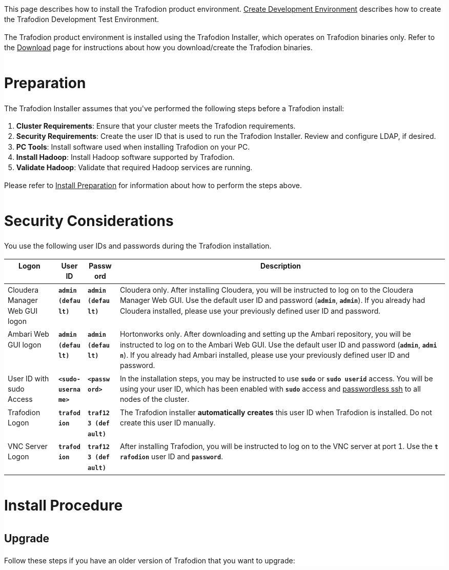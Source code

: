 
This page describes how to install the Trafodion product environment. [Create Development Environment](create-dev-environment.html) describes how to create the Trafodion Development Test Environment.

The Trafodion product environment is installed using the Trafodion Installer, which operates on Trafodion binaries only. Refer to the [Download](download.html) page for instructions about how you download/create the Trafodion binaries.

# Preparation
The Trafodion Installer assumes that you've performed the following steps before a Trafodion install:

1. **Cluster Requirements**: Ensure that your cluster meets the Trafodion requirements.
2. **Security Requirements**: Create the user ID that is used to run the Trafodion Installer. Review and configure LDAP, if desired.
3. **PC Tools**: Install software used when installing Trafodion on your PC.
4. **Install Hadoop**: Install Hadoop software supported by Trafodion.
5. **Validate Hadoop**: Validate that required Hadoop services are running.

Please refer to [Install Preparation](install-preparation.html) for information about how to perform the steps above.

# Security Considerations 
You use the following user IDs and passwords during the Trafodion installation.

Logon                              | User ID                    | Password                    | Description                                         
-----------------------------------|----------------------------|-----------------------------|--------------------------------------------------------
Cloudera Manager Web GUI logon | **```admin (default)```**  | **```admin (default)```**   | Cloudera only. After installing Cloudera, you will be instructed to log on to the Cloudera Manager Web GUI. Use the default user ID and password (**```admin```**, **```admin```**). If you already had Cloudera installed, please use your previously defined user ID and password.
Ambari Web GUI logon           | **```admin (default)```**  | **```admin (default)```**   | Hortonworks only. After downloading and setting up the Ambari repository, you will be instructed to log on to the Ambari Web GUI. Use the default user ID and password (**```admin```**, **```admin```**). If you already had Ambari installed, please use your previously defined user ID and password.
User ID with sudo Access       | **```<sudo-username>```**  | **```<password>```**        | In the installation steps, you may be instructed to use **```sudo```** or **```sudo userid```** access. You will be using your user ID, which has been enabled with **```sudo```** access and [passwordless ssh](passwordless-ssh.html) to all nodes of the cluster.
Trafodion Logon                | **```trafodion```**        | **```traf123 (default)```** | The Trafodion installer **automatically creates** this user ID when Trafodion is installed. Do not create this user ID manually.
VNC Server Logon               | **```trafodion```**        | **```traf123 (default)```** | After installing Trafodion, you will be instructed to log on to the VNC server at port 1. Use the **```trafodion```** user ID and **```password```**.

# Install Procedure
## Upgrade
Follow these steps if you have an older version of Trafodion that you want to upgrade:
 